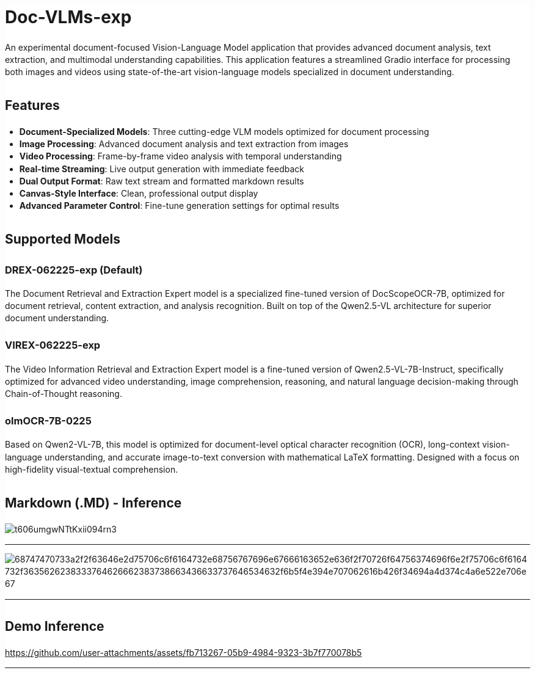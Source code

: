 # **Doc-VLMs-exp**

An experimental document-focused Vision-Language Model application that provides advanced document analysis, text extraction, and multimodal understanding capabilities. This application features a streamlined Gradio interface for processing both images and videos using state-of-the-art vision-language models specialized in document understanding.

## Features

- **Document-Specialized Models**: Three cutting-edge VLM models optimized for document processing
- **Image Processing**: Advanced document analysis and text extraction from images
- **Video Processing**: Frame-by-frame video analysis with temporal understanding
- **Real-time Streaming**: Live output generation with immediate feedback
- **Dual Output Format**: Raw text stream and formatted markdown results
- **Canvas-Style Interface**: Clean, professional output display
- **Advanced Parameter Control**: Fine-tune generation settings for optimal results

## Supported Models

### DREX-062225-exp (Default)
The Document Retrieval and Extraction Expert model is a specialized fine-tuned version of DocScopeOCR-7B, optimized for document retrieval, content extraction, and analysis recognition. Built on top of the Qwen2.5-VL architecture for superior document understanding.

### VIREX-062225-exp
The Video Information Retrieval and Extraction Expert model is a fine-tuned version of Qwen2.5-VL-7B-Instruct, specifically optimized for advanced video understanding, image comprehension, reasoning, and natural language decision-making through Chain-of-Thought reasoning.

### olmOCR-7B-0225
Based on Qwen2-VL-7B, this model is optimized for document-level optical character recognition (OCR), long-context vision-language understanding, and accurate image-to-text conversion with mathematical LaTeX formatting. Designed with a focus on high-fidelity visual-textual comprehension.


## Markdown (.MD) - Inference 

![t606umgwNTtKxii094rn3](https://github.com/user-attachments/assets/b30e07e6-589f-4baa-9871-32feba1f1654)


---

![68747470733a2f2f63646e2d75706c6f6164732e68756767696e67666163652e636f2f70726f64756374696f6e2f75706c6f6164732f3635626238333764626662383738663436633737646534632f6b5f4e394e707062616b426f34694a4d374c4a6e522e706e67](https://github.com/user-attachments/assets/e85842c5-fb51-4e13-917f-c02bf8318adb)

---

## Demo Inference

https://github.com/user-attachments/assets/fb713267-05b9-4984-9323-3b7f770078b5

---
